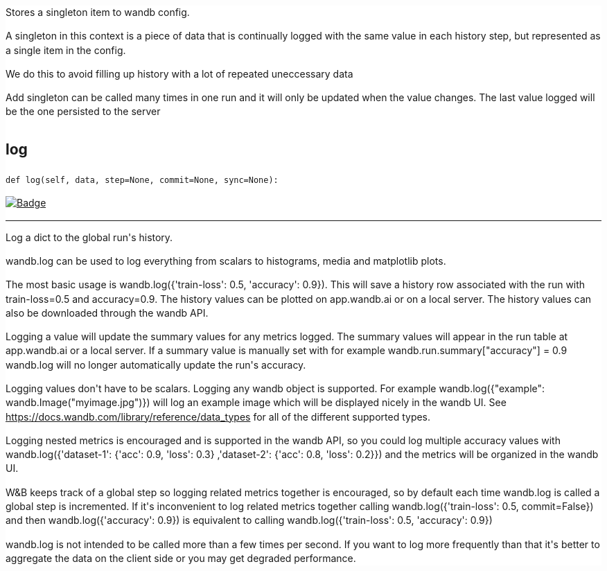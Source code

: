 Stores a singleton item to wandb config.

A singleton in this context is a piece of data that is continually
logged with the same value in each history step, but represented
as a single item in the config.

We do this to avoid filling up history with a lot of repeated uneccessary data

Add singleton can be called many times in one run and it will only be
updated when the value changes. The last value logged will be the one
persisted to the server
    
## log
`def log(self, data, step=None, commit=None, sync=None): `

[![Badge](https://img.shields.io/badge/View%20source%20on%20GitHub-black?style=for-the-badge&logo=github)](https://github.com/wandb/client/tree/master/wandb/sdk/wandb_run.py#L729-#L862)

****
    
Log a dict to the global run's history.

wandb.log can be used to log everything from scalars to histograms, media
and matplotlib plots.

The most basic usage is wandb.log({'train-loss': 0.5, 'accuracy': 0.9}).
This will save a history row associated with the run with train-loss=0.5
and accuracy=0.9. The history values can be plotted on app.wandb.ai or
on a local server. The history values can also be downloaded through
the wandb API.

Logging a value will update the summary values for any metrics logged.
The summary values will appear in the run table at app.wandb.ai or
a local server. If a summary value is manually set with for example
wandb.run.summary["accuracy"] = 0.9 wandb.log will no longer automatically
update the run's accuracy.

Logging values don't have to be scalars. Logging any wandb object is supported.
For example wandb.log({"example": wandb.Image("myimage.jpg")}) will log an
example image which will be displayed nicely in the wandb UI. See
https://docs.wandb.com/library/reference/data_types for all of the different
supported types.

Logging nested metrics is encouraged and is supported in the wandb API, so
you could log multiple accuracy values with wandb.log({'dataset-1':
{'acc': 0.9, 'loss': 0.3} ,'dataset-2': {'acc': 0.8, 'loss': 0.2}})
and the metrics will be organized in the wandb UI.

W&B keeps track of a global step so logging related metrics together is
encouraged, so by default each time wandb.log is called a global step
is incremented. If it's inconvenient to log related metrics together
calling wandb.log({'train-loss': 0.5, commit=False}) and then
wandb.log({'accuracy': 0.9}) is equivalent to calling
wandb.log({'train-loss': 0.5, 'accuracy': 0.9})

wandb.log is not intended to be called more than a few times per second.
If you want to log more frequently than that it's better to aggregate
the data on the client side or you may get degraded performance.
